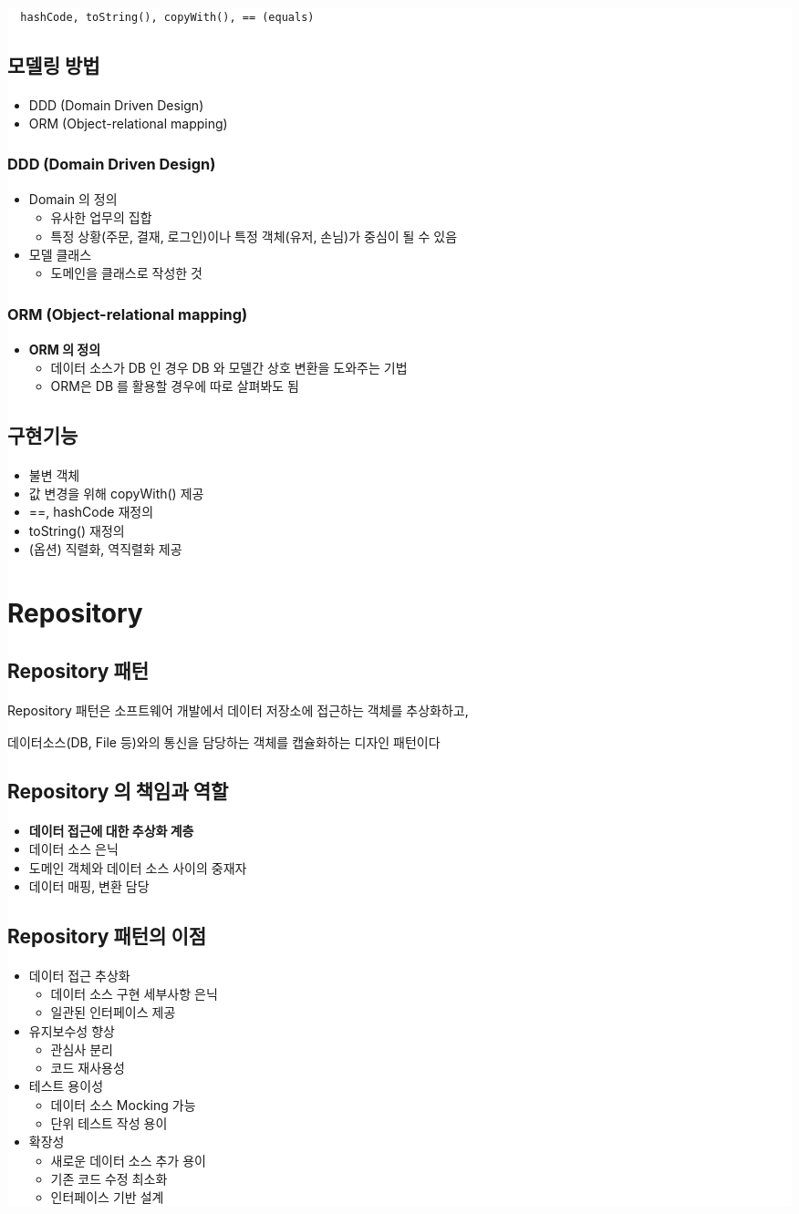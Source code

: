       hashCode, toString(), copyWith(), == (equals)

## 모델링 방법

- DDD (Domain Driven Design)
- ORM (Object-relational mapping)

### DDD (Domain Driven Design)

- Domain 의 정의
    - 유사한 업무의 집합
    - 특정 상황(주문, 결재, 로그인)이나 특정 객체(유저, 손님)가 중심이 될 수 있음
- 모델 클래스
    - 도메인을 클래스로 작성한 것

### ORM (Object-relational mapping)

- **ORM 의 정의**
    - 데이터 소스가 DB 인 경우 DB 와 모델간 상호 변환을 도와주는 기법
    - ORM은 DB 를 활용할 경우에 따로 살펴봐도 됨

## 구현기능

- 불변 객체
- 값 변경을 위해 copyWith() 제공
- ==, hashCode 재정의
- toString() 재정의
- (옵션) 직렬화, 역직렬화 제공

# Repository

## Repository 패턴

Repository 패턴은 소프트웨어 개발에서 데이터 저장소에 접근하는 객체를 추상화하고,

데이터소스(DB, File 등)와의 통신을 담당하는 객체를 캡슐화하는 디자인 패턴이다

## Repository 의 책임과 역할

- **데이터 접근에 대한 추상화 계층**
- 데이터 소스 은닉
- 도메인 객체와 데이터 소스 사이의 중재자
- 데이터 매핑, 변환 담당

## Repository 패턴의 이점

- 데이터 접근 추상화
    - 데이터 소스 구현 세부사항 은닉
    - 일관된 인터페이스 제공
- 유지보수성 향상
    - 관심사 분리
    - 코드 재사용성
- 테스트 용이성
    - 데이터 소스 Mocking 가능
    - 단위 테스트 작성 용이
- 확장성
    - 새로운 데이터 소스 추가 용이
    - 기존 코드 수정 최소화
    - 인터페이스 기반 설계
